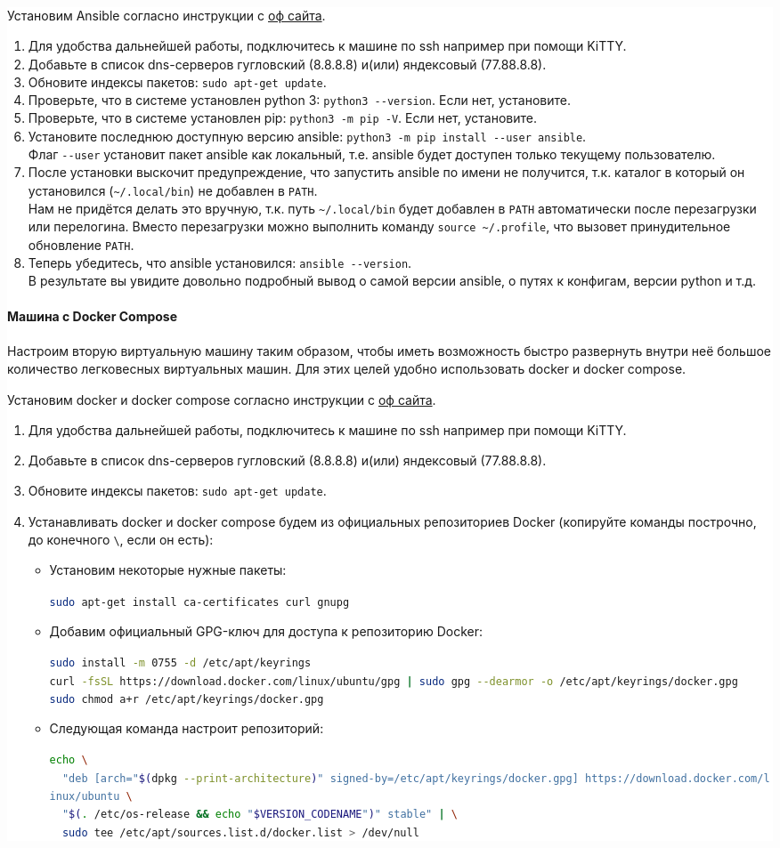 Установим Ansible согласно инструкции с [оф сайта](https://docs.ansible.com/ansible/latest/installation_guide/intro_installation.html).

1. Для удобства дальнейшей работы, подключитесь к машине по ssh например при помощи KiTTY.
2. Добавьте в список dns-серверов гугловский (8.8.8.8) и(или) яндексовый (77.88.8.8).
3. Обновите индексы пакетов: `sudo apt-get update`.
4. Проверьте, что в системе установлен python 3: `python3 --version`. Если нет, установите.
5. Проверьте, что в системе установлен pip: `python3 -m pip -V`. Если нет, установите.
6. Установите последнюю доступную версию ansible: `python3 -m pip install --user ansible`.  
   Флаг `--user` установит пакет ansible как локальный, т.е. ansible будет доступен только текущему пользователю.
7. После установки выскочит предупреждение, что запустить ansible по имени не получится, т.к. каталог в который он установился (`~/.local/bin`) не добавлен в `PATH`.   
   Нам не придётся делать это вручную, т.к. путь `~/.local/bin` будет добавлен в `PATH` автоматически после перезагрузки или перелогина. Вместо перезагрузки можно выполнить команду `source ~/.profile`, что вызовет принудительное обновление `PATH`.
8. Теперь убедитесь, что ansible установился: `ansible --version`.  
   В результате вы увидите довольно подробный вывод о самой версии ansible, о путях к конфигам, версии python и т.д.

#### Машина с Docker Compose

Нaстроим вторую виртуальную машину таким образом, чтобы иметь возможность быстро развернуть внутри неё большое количество легковесных виртуальных машин.  Для этих целей удобно использовать docker и docker compose.

Установим docker и docker compose согласно инструкции с [оф сайта](https://docs.docker.com/engine/install/ubuntu/).

1. Для удобства дальнейшей работы, подключитесь к машине по ssh например при помощи KiTTY.

2. Добавьте в список dns-серверов гугловский (8.8.8.8) и(или) яндексовый (77.88.8.8).

3. Обновите индексы пакетов: `sudo apt-get update`.

4. Устанавливать docker и docker compose будем из официальных репозиториев Docker (копируйте команды построчно, до конечного `\`, если он есть):

   - Установим некоторые нужные пакеты:  
     ```bash
     sudo apt-get install ca-certificates curl gnupg
     ```
     
   - Добавим официальный GPG-ключ для доступа к репозиторию Docker:  
     ```bash
     sudo install -m 0755 -d /etc/apt/keyrings
     curl -fsSL https://download.docker.com/linux/ubuntu/gpg | sudo gpg --dearmor -o /etc/apt/keyrings/docker.gpg
     sudo chmod a+r /etc/apt/keyrings/docker.gpg
     ```
     
   - Следующая команда настроит репозиторий:  
     ```bash
     echo \
       "deb [arch="$(dpkg --print-architecture)" signed-by=/etc/apt/keyrings/docker.gpg] https://download.docker.com/linux/ubuntu \
       "$(. /etc/os-release && echo "$VERSION_CODENAME")" stable" | \
       sudo tee /etc/apt/sources.list.d/docker.list > /dev/null
     ```
     